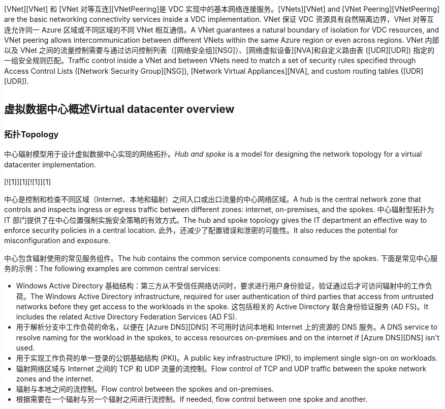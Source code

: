 <span data-ttu-id="092e3-208">[VNet][VNet] 和 [VNet 对等互连][VNetPeering]是 VDC 实现中的基本网络连接服务。</span><span class="sxs-lookup"><span data-stu-id="092e3-208">[VNets][VNet] and [VNet Peering][VNetPeering] are the basic networking connectivity services inside a VDC implementation.</span></span> <span data-ttu-id="092e3-209">VNet 保证 VDC 资源具有自然隔离边界，VNet 对等互连允许同一 Azure 区域或不同区域的不同 VNet 相互通信。</span><span class="sxs-lookup"><span data-stu-id="092e3-209">A VNet guarantees a natural boundary of isolation for VDC resources, and VNet peering allows intercommunication between different VNets within the same Azure region or even across regions.</span></span> <span data-ttu-id="092e3-210">VNet 内部以及 VNet 之间的流量控制需要与通过访问控制列表（[网络安全组][NSG]）、[网络虚拟设备][NVA]和自定义路由表 ([UDR][UDR]) 指定的一组安全规则匹配。</span><span class="sxs-lookup"><span data-stu-id="092e3-210">Traffic control inside a VNet and between VNets need to match a set of security rules specified through Access Control Lists ([Network Security Group][NSG]), [Network Virtual Appliances][NVA], and custom routing tables ([UDR][UDR]).</span></span>

## <a name="virtual-datacenter-overview"></a><span data-ttu-id="092e3-211">虚拟数据中心概述</span><span class="sxs-lookup"><span data-stu-id="092e3-211">Virtual datacenter overview</span></span>

### <a name="topology"></a><span data-ttu-id="092e3-212">拓扑</span><span class="sxs-lookup"><span data-stu-id="092e3-212">Topology</span></span>

<span data-ttu-id="092e3-213">中心辐射模型用于设计虚拟数据中心实现的网络拓扑。</span><span class="sxs-lookup"><span data-stu-id="092e3-213">_Hub and spoke_ is a model for designing the network topology for a virtual datacenter implementation.</span></span> 

<span data-ttu-id="092e3-214">[![1]][1]</span><span class="sxs-lookup"><span data-stu-id="092e3-214">[![1]][1]</span></span>

<span data-ttu-id="092e3-215">中心是控制和检查不同区域（Internet、本地和辐射）之间入口或出口流量的中心网络区域。</span><span class="sxs-lookup"><span data-stu-id="092e3-215">A hub is the central network zone that controls and inspects ingress or egress traffic between different zones: internet, on-premises, and the spokes.</span></span> <span data-ttu-id="092e3-216">中心辐射型拓扑为 IT 部门提供了在中心位置强制实施安全策略的有效方式。</span><span class="sxs-lookup"><span data-stu-id="092e3-216">The hub and spoke topology gives the IT department an effective way to enforce security policies in a central location.</span></span> <span data-ttu-id="092e3-217">此外，还减少了配置错误和泄密的可能性。</span><span class="sxs-lookup"><span data-stu-id="092e3-217">It also reduces the potential for misconfiguration and exposure.</span></span>

<span data-ttu-id="092e3-218">中心包含辐射使用的常见服务组件。</span><span class="sxs-lookup"><span data-stu-id="092e3-218">The hub contains the common service components consumed by the spokes.</span></span> <span data-ttu-id="092e3-219">下面是常见中心服务的示例：</span><span class="sxs-lookup"><span data-stu-id="092e3-219">The following examples are common central services:</span></span>

-   <span data-ttu-id="092e3-220">Windows Active Directory 基础结构：第三方从不受信任网络访问时，要求进行用户身份验证，验证通过后才可访问辐射中的工作负荷。</span><span class="sxs-lookup"><span data-stu-id="092e3-220">The Windows Active Directory infrastructure, required for user authentication of third parties that access from untrusted networks before they get access to the workloads in the spoke.</span></span> <span data-ttu-id="092e3-221">这包括相关的 Active Directory 联合身份验证服务 (AD FS)。</span><span class="sxs-lookup"><span data-stu-id="092e3-221">It includes the related Active Directory Federation Services (AD FS).</span></span>
-   <span data-ttu-id="092e3-222">用于解析分支中工作负荷的命名，以便在 [Azure DNS][DNS] 不可用时访问本地和 Internet 上的资源的 DNS 服务。</span><span class="sxs-lookup"><span data-stu-id="092e3-222">A DNS service to resolve naming for the workload in the spokes, to access resources on-premises and on the internet if [Azure DNS][DNS] isn't used.</span></span>
-   <span data-ttu-id="092e3-223">用于实现工作负荷的单一登录的公钥基础结构 (PKI)。</span><span class="sxs-lookup"><span data-stu-id="092e3-223">A public key infrastructure (PKI), to implement single sign-on on workloads.</span></span>
-   <span data-ttu-id="092e3-224">辐射网络区域与 Internet 之间的 TCP 和 UDP 流量的流控制。</span><span class="sxs-lookup"><span data-stu-id="092e3-224">Flow control of TCP and UDP traffic between the spoke network zones and the internet.</span></span>
-   <span data-ttu-id="092e3-225">辐射与本地之间的流控制。</span><span class="sxs-lookup"><span data-stu-id="092e3-225">Flow control between the spokes and on-premises.</span></span>
-   <span data-ttu-id="092e3-226">根据需要在一个辐射与另一个辐射之间进行流控制。</span><span class="sxs-lookup"><span data-stu-id="092e3-226">If needed, flow control between one spoke and another.</span></span>

